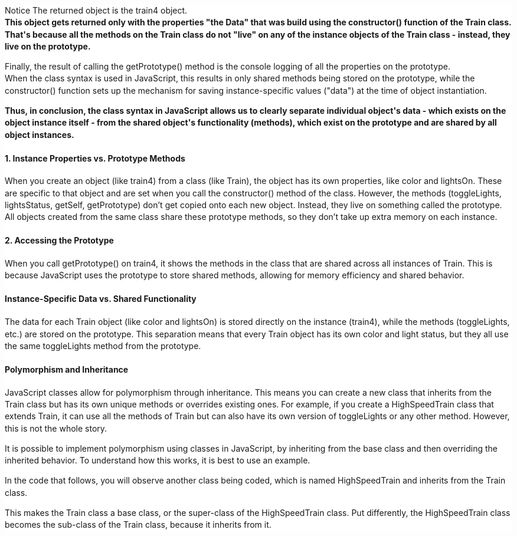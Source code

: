 Notice The returned object is the train4 object.  
**This object gets returned only with the properties "the Data" that was build using the constructor() function of the Train class. That's because all the methods on the Train class do not "live" on any of the instance objects of the Train class - instead, they live on the prototype.**

Finally, the result of calling the getPrototype() method is the console logging of all the properties on the prototype.   
When the class syntax is used in JavaScript, this results in only shared methods being stored on the prototype, while the constructor() function sets up the mechanism for saving instance-specific values ("data") at the time of object instantiation.

**Thus, in conclusion, the class syntax in JavaScript allows us to clearly separate individual object's data - which exists on the object instance itself - from the shared object's functionality (methods), which exist on the prototype and are shared by all object instances.**

#### 1. Instance Properties vs. Prototype Methods

When you create an object (like train4) from a class (like Train), the object has its own properties, like color and lightsOn. These are specific to that object and are set when you call the constructor() method of the class.
However, the methods (toggleLights, lightsStatus, getSelf, getPrototype) don’t get copied onto each new object. Instead, they live on something called the prototype. All objects created from the same class share these prototype methods, so they don’t take up extra memory on each instance.

#### 2. Accessing the Prototype

When you call getPrototype() on train4, it shows the methods in the class that are shared across all instances of Train. This is because JavaScript uses the prototype to store shared methods, allowing for memory efficiency and shared behavior.  





#### Instance-Specific Data vs. Shared Functionality

The data for each Train object (like color and lightsOn) is stored directly on the instance (train4), while the methods (toggleLights, etc.) are stored on the prototype. This separation means that every Train object has its own color and light status, but they all use the same toggleLights method from the prototype.

#### Polymorphism and Inheritance

JavaScript classes allow for polymorphism through inheritance. This means you can create a new class that inherits from the Train class but has its own unique methods or overrides existing ones. For example, if you create a HighSpeedTrain class that extends Train, it can use all the methods of Train but can also have its own version of toggleLights or any other method.
However, this is not the whole story.

It is possible to implement polymorphism using classes in JavaScript, by inheriting from the base class and then overriding the inherited behavior. To understand how this works, it is best to use an example.

In the code that follows, you will observe another class being coded, which is named HighSpeedTrain and inherits from the Train class.

This makes the Train class a base class, or the super-class of the HighSpeedTrain class. Put differently, the HighSpeedTrain class becomes the sub-class of the Train class, because it inherits from it.
